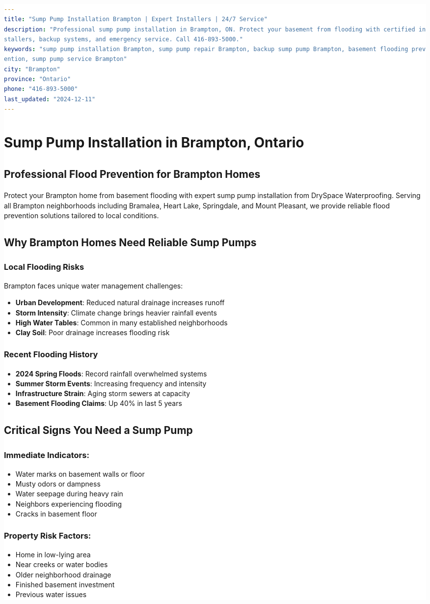 ```yaml
---
title: "Sump Pump Installation Brampton | Expert Installers | 24/7 Service"
description: "Professional sump pump installation in Brampton, ON. Protect your basement from flooding with certified installers, backup systems, and emergency service. Call 416-893-5000."
keywords: "sump pump installation Brampton, sump pump repair Brampton, backup sump pump Brampton, basement flooding prevention, sump pump service Brampton"
city: "Brampton"
province: "Ontario"
phone: "416-893-5000"
last_updated: "2024-12-11"
---
```


# Sump Pump Installation in Brampton, Ontario

## Professional Flood Prevention for Brampton Homes

Protect your Brampton home from basement flooding with expert sump pump installation from DrySpace Waterproofing. Serving all Brampton neighborhoods including Bramalea, Heart Lake, Springdale, and Mount Pleasant, we provide reliable flood prevention solutions tailored to local conditions.

## Why Brampton Homes Need Reliable Sump Pumps

### Local Flooding Risks
Brampton faces unique water management challenges:
- **Urban Development**: Reduced natural drainage increases runoff
- **Storm Intensity**: Climate change brings heavier rainfall events
- **High Water Tables**: Common in many established neighborhoods
- **Clay Soil**: Poor drainage increases flooding risk

### Recent Flooding History
- **2024 Spring Floods**: Record rainfall overwhelmed systems
- **Summer Storm Events**: Increasing frequency and intensity
- **Infrastructure Strain**: Aging storm sewers at capacity
- **Basement Flooding Claims**: Up 40% in last 5 years

## Critical Signs You Need a Sump Pump

### Immediate Indicators:
- Water marks on basement walls or floor
- Musty odors or dampness
- Water seepage during heavy rain
- Neighbors experiencing flooding
- Cracks in basement floor

### Property Risk Factors:
- Home in low-lying area
- Near creeks or water bodies
- Older neighborhood drainage
- Finished basement investment
- Previous water issues
